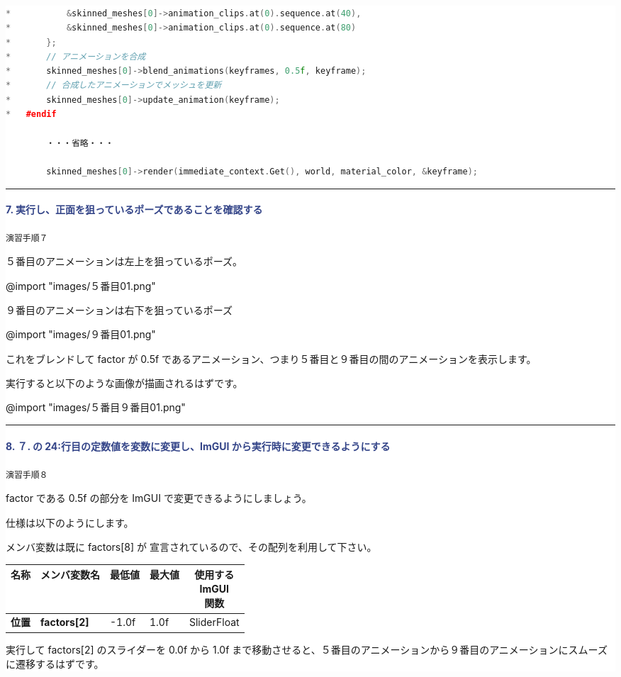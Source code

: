 ```cpp
*           &skinned_meshes[0]->animation_clips.at(0).sequence.at(40),
*           &skinned_meshes[0]->animation_clips.at(0).sequence.at(80)
*       };
*       // アニメーションを合成
*       skinned_meshes[0]->blend_animations(keyframes, 0.5f, keyframe);
*       // 合成したアニメーションでメッシュを更新
*       skinned_meshes[0]->update_animation(keyframe);
*   #endif

        ・・・省略・・・

        skinned_meshes[0]->render(immediate_context.Get(), world, material_color, &keyframe);
```

---

#### <span style="color:#334488;">7. 実行し、正面を狙っているポーズであることを確認する</span><a name="7_"></a>

    演習手順７

５番目のアニメーションは左上を狙っているポーズ。

@import "images/５番目01.png"

９番目のアニメーションは右下を狙っているポーズ

@import "images/９番目01.png"

これをブレンドして factor が 0.5f であるアニメーション、つまり５番目と９番目の間のアニメーションを表示します。

実行すると以下のような画像が描画されるはずです。

@import "images/５番目９番目01.png"



---

#### <span style="color:#334488;">8. ７. の 24:行目の定数値を変数に変更し、ImGUI から実行時に変更できるようにする</span><a name="8_"></a>

    演習手順８

factor である 0.5f の部分を ImGUI で変更できるようにしましょう。

仕様は以下のようにします。

メンバ変数は既に factors[8] が 宣言されているので、その配列を利用して下さい。

|名称|メンバ変数名|最低値|最大値|使用する<br>ImGUI<br>関数
--|--|--|--|--
**位置**|**factors[2]**|-1.0f|1.0f|SliderFloat

実行して factors[2] のスライダーを 0.0f から 1.0f まで移動させると、５番目のアニメーションから９番目のアニメーションにスムーズに遷移するはずです。